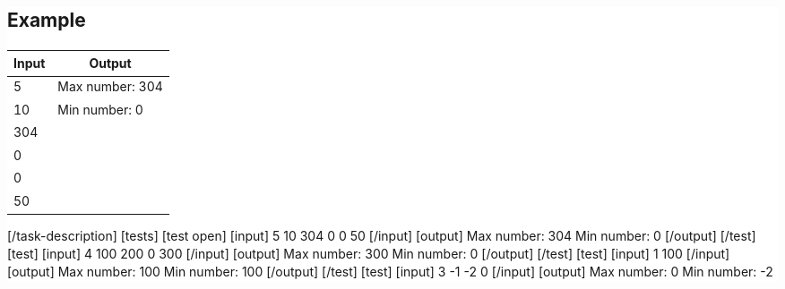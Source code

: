 ## Example
| **Input** | **Output** 
| --- | --- |
| 5 | Max number: 304 |
| 10 | Min number: 0 |
| 304 | |
| 0 | |
| 0 | |
| 50 | |
[/task-description]
[tests]
[test open]
[input]
5
10
304
0
0
50
[/input]
[output]
Max number: 304
Min number: 0
[/output]
[/test]
[test]
[input]
4
100
200
0
300
[/input]
[output]
Max number: 300
Min number: 0
[/output]
[/test]
[test]
[input]
1
100
[/input]
[output]
Max number: 100
Min number: 100
[/output]
[/test]
[test]
[input]
3
-1
-2
0
[/input]
[output]
Max number: 0
Min number: -2